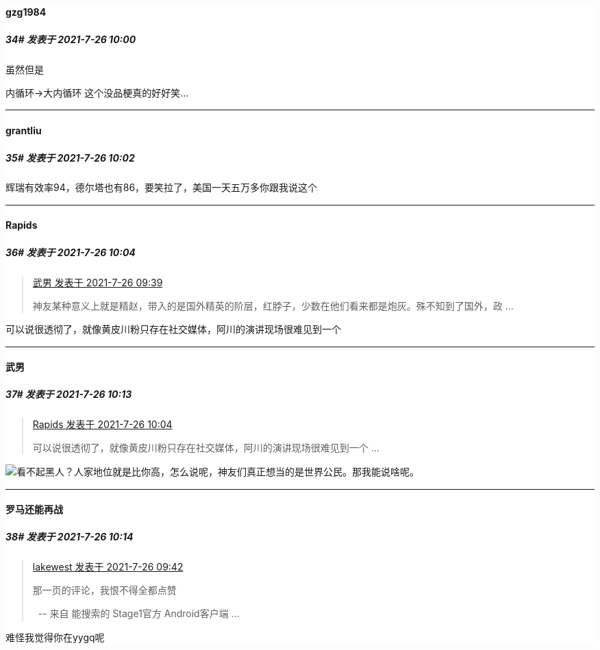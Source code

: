 ####  gzg1984  
##### 34#       发表于 2021-7-26 10:00


虽然但是


内循环-&gt;大内循环 这个没品梗真的好好笑...


*****

####  grantliu  
##### 35#       发表于 2021-7-26 10:02


辉瑞有效率94，德尔塔也有86，要笑拉了，美国一天五万多你跟我说这个


*****

####  Rapids  
##### 36#       发表于 2021-7-26 10:04


<blockquote><a href="httphttps://bbs.saraba1st.com/2b/forum.php?mod=redirect&amp;goto=findpost&amp;pid=52099272&amp;ptid=2017421" target="_blank">武男 发表于 2021-7-26 09:39</a>

神友某种意义上就是精赵，带入的是国外精英的阶层，红脖子，少数在他们看来都是炮灰。殊不知到了国外，政 ...</blockquote>
可以说很透彻了，就像黄皮川粉只存在社交媒体，阿川的演讲现场很难见到一个


*****

####  武男  
##### 37#       发表于 2021-7-26 10:13


<blockquote><a href="httphttps://bbs.saraba1st.com/2b/forum.php?mod=redirect&amp;goto=findpost&amp;pid=52099542&amp;ptid=2017421" target="_blank">Rapids 发表于 2021-7-26 10:04</a>

可以说很透彻了，就像黄皮川粉只存在社交媒体，阿川的演讲现场很难见到一个 ...</blockquote>
<img src="https://static.saraba1st.com/image/smiley/face2017/067.png" referrerpolicy="no-referrer">看不起黑人？人家地位就是比你高，怎么说呢，神友们真正想当的是世界公民。那我能说啥呢。


*****

####  罗马还能再战  
##### 38#       发表于 2021-7-26 10:14


<blockquote><a href="httphttps://bbs.saraba1st.com/2b/forum.php?mod=redirect&amp;goto=findpost&amp;pid=52099302&amp;ptid=2017421" target="_blank">lakewest 发表于 2021-7-26 09:42</a>

那一页的评论，我恨不得全都点赞


  -- 来自 能搜索的 Stage1官方 Android客户端 ...</blockquote>
难怪我觉得你在yygq呢
